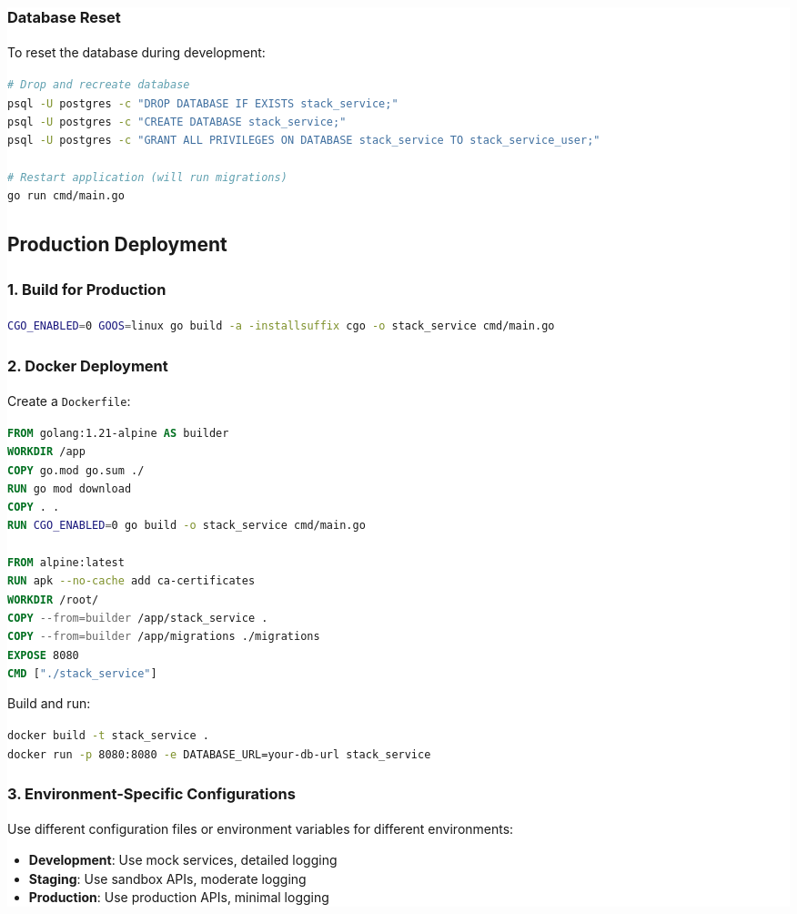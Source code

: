 ### Database Reset

To reset the database during development:

```bash
# Drop and recreate database
psql -U postgres -c "DROP DATABASE IF EXISTS stack_service;"
psql -U postgres -c "CREATE DATABASE stack_service;"
psql -U postgres -c "GRANT ALL PRIVILEGES ON DATABASE stack_service TO stack_service_user;"

# Restart application (will run migrations)
go run cmd/main.go
```

## Production Deployment

### 1. Build for Production

```bash
CGO_ENABLED=0 GOOS=linux go build -a -installsuffix cgo -o stack_service cmd/main.go
```

### 2. Docker Deployment

Create a `Dockerfile`:

```dockerfile
FROM golang:1.21-alpine AS builder
WORKDIR /app
COPY go.mod go.sum ./
RUN go mod download
COPY . .
RUN CGO_ENABLED=0 go build -o stack_service cmd/main.go

FROM alpine:latest
RUN apk --no-cache add ca-certificates
WORKDIR /root/
COPY --from=builder /app/stack_service .
COPY --from=builder /app/migrations ./migrations
EXPOSE 8080
CMD ["./stack_service"]
```

Build and run:

```bash
docker build -t stack_service .
docker run -p 8080:8080 -e DATABASE_URL=your-db-url stack_service
```

### 3. Environment-Specific Configurations

Use different configuration files or environment variables for different environments:

- **Development**: Use mock services, detailed logging
- **Staging**: Use sandbox APIs, moderate logging  
- **Production**: Use production APIs, minimal logging
